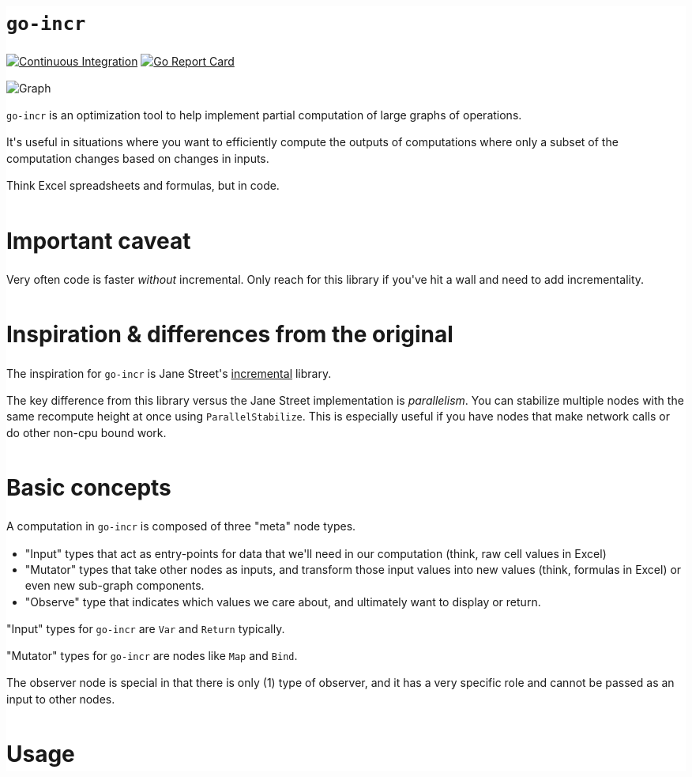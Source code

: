 `go-incr`
==============

[![Continuous Integration](https://github.com/wcharczuk/go-incr/actions/workflows/ci.yml/badge.svg)](https://github.com/wcharczuk/go-incr/actions/workflows/ci.yml)
[![Go Report Card](https://goreportcard.com/badge/github.com/wcharczuk/go-incr)](https://goreportcard.com/report/github.com/wcharczuk/go-incr)

![Graph](https://github.com/wcharczuk/go-incr/blob/main/_assets/basic_graph.png)

`go-incr` is an optimization tool to help implement partial computation of large graphs of operations.

It's useful in situations where you want to efficiently compute the outputs of computations where only a subset of the computation changes based on changes in inputs.

Think Excel spreadsheets and formulas, but in code.

# Important caveat

Very often code is faster _without_ incremental. Only reach for this library if you've hit a wall and need to add incrementality.

# Inspiration & differences from the original

The inspiration for `go-incr` is Jane Street's [incremental](https://github.com/janestreet/incremental) library.

The key difference from this library versus the Jane Street implementation is _parallelism_. You can stabilize multiple nodes with the same recompute height at once using `ParallelStabilize`. This is especially useful if you have nodes that make network calls or do other non-cpu bound work.

# Basic concepts

A computation in `go-incr` is composed of three "meta" node types.

- "Input" types that act as entry-points for data that we'll need in our computation (think, raw cell values in Excel)
- "Mutator" types that take other nodes as inputs, and transform those input values into new values (think, formulas in Excel) or even new sub-graph components.
- "Observe" type that indicates which values we care about, and ultimately want to display or return.

"Input" types for `go-incr` are `Var` and `Return` typically.

"Mutator" types for `go-incr` are nodes like `Map` and `Bind`.

The observer node is special in that there is only (1) type of observer, and it has a very specific role and cannot be passed as an input to other nodes.

# Usage
